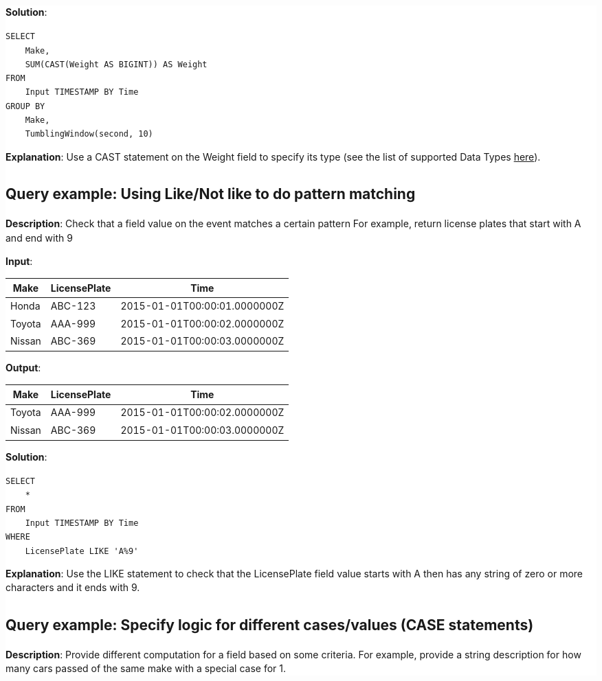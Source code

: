 **Solution**:

    SELECT
        Make,
        SUM(CAST(Weight AS BIGINT)) AS Weight
    FROM
        Input TIMESTAMP BY Time
    GROUP BY
        Make,
        TumblingWindow(second, 10)

**Explanation**:
Use a CAST statement on the Weight field to specify its type (see the list of supported Data Types [here](https://msdn.microsoft.com/library/azure/dn835065.aspx)).

## Query example: Using Like/Not like to do pattern matching
**Description**: Check that a field value on the event matches a certain pattern
For example, return license plates that start with A and end with 9

**Input**:

| Make | LicensePlate | Time |
| --- | --- | --- |
| Honda |ABC-123 |2015-01-01T00:00:01.0000000Z |
| Toyota |AAA-999 |2015-01-01T00:00:02.0000000Z |
| Nissan |ABC-369 |2015-01-01T00:00:03.0000000Z |

**Output**:

| Make | LicensePlate | Time |
| --- | --- | --- |
| Toyota |AAA-999 |2015-01-01T00:00:02.0000000Z |
| Nissan |ABC-369 |2015-01-01T00:00:03.0000000Z |

**Solution**:

    SELECT
        *
    FROM
        Input TIMESTAMP BY Time
    WHERE
        LicensePlate LIKE 'A%9'

**Explanation**:
Use the LIKE statement to check that the LicensePlate field value starts with A then has any string of zero or more characters and it ends with 9. 

## Query example: Specify logic for different cases/values (CASE statements)
**Description**: Provide different computation for a field based on some criteria.
For example, provide a string description for how many cars passed of the same make with a special case for 1.
